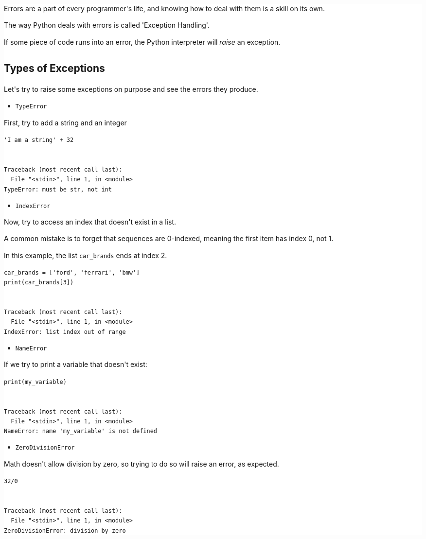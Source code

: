 
Errors are a part of every programmer's life, and knowing how to deal with them is a skill on its own.

The way Python deals with errors is called 'Exception Handling'.

If some piece of code runs into an error, the Python interpreter will _raise_ an exception.

Types of Exceptions
-------------------

Let's try to raise some exceptions on purpose and see the errors they produce.

*   `TypeError`

First, try to add a string and an integer

    'I am a string' + 32
    

    Traceback (most recent call last):
      File "<stdin>", line 1, in <module>
    TypeError: must be str, not int
    

*   `IndexError`

Now, try to access an index that doesn't exist in a list.

A common mistake is to forget that sequences are 0-indexed, meaning the first item has index 0, not 1.

In this example, the list `car_brands` ends at index 2.

    car_brands = ['ford', 'ferrari', 'bmw']
    print(car_brands[3])
    

    Traceback (most recent call last):
      File "<stdin>", line 1, in <module>
    IndexError: list index out of range
    

*   `NameError`

If we try to print a variable that doesn't exist:

    print(my_variable)
    

    Traceback (most recent call last):
      File "<stdin>", line 1, in <module>
    NameError: name 'my_variable' is not defined
    

*   `ZeroDivisionError`

Math doesn't allow division by zero, so trying to do so will raise an error, as expected.

    32/0
    

    Traceback (most recent call last):
      File "<stdin>", line 1, in <module>
    ZeroDivisionError: division by zero
    